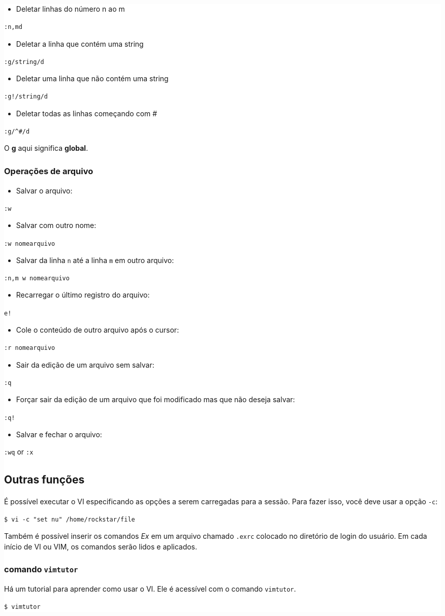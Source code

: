 * Deletar linhas do número n ao m

`:n,md`

* Deletar a linha que contém uma string

`:g/string/d`

* Deletar uma linha que não contém uma string

`:g!/string/d`

* Deletar todas as linhas começando com #

`:g/^#/d`

O **g** aqui significa **global**.

### Operações de arquivo

* Salvar o arquivo:

`:w`

* Salvar com outro nome:

`:w nomearquivo`

* Salvar da linha `n` até a linha `m` em outro arquivo:

`:n,m w nomearquivo`

* Recarregar o último registro do arquivo:

`e!`

* Cole o conteúdo de outro arquivo após o cursor:

`:r nomearquivo`

* Sair da edição de um arquivo sem salvar:

`:q`

* Forçar sair da edição de um arquivo que foi modificado mas que não deseja salvar:

`:q!`

* Salvar e fechar o arquivo:

`:wq` or `:x`

## Outras funções

É possível executar o VI especificando as opções a serem carregadas para a sessão. Para fazer isso, você deve usar a opção `-c`:

```
$ vi -c "set nu" /home/rockstar/file
```

Também é possível inserir os comandos *Ex* em um arquivo chamado `.exrc` colocado no diretório de login do usuário. Em cada início de VI ou VIM, os comandos serão lidos e aplicados.

### comando `vimtutor`

Há um tutorial para aprender como usar o VI. Ele é acessível com o comando `vimtutor`.

```
$ vimtutor
```
